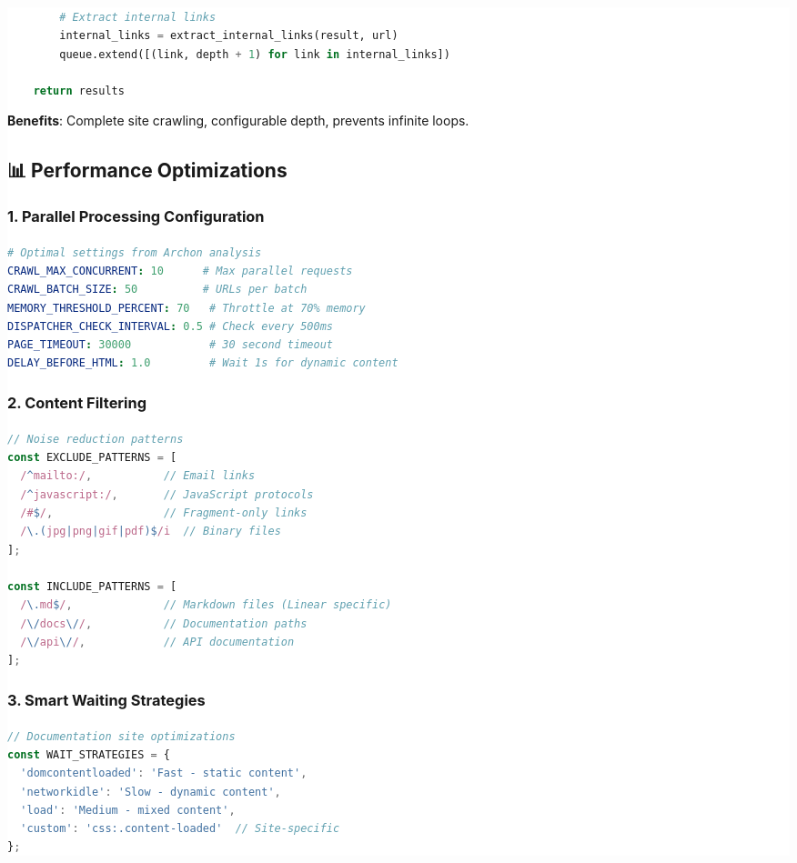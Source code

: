```python
        # Extract internal links
        internal_links = extract_internal_links(result, url)
        queue.extend([(link, depth + 1) for link in internal_links])
    
    return results
```

**Benefits**: Complete site crawling, configurable depth, prevents infinite loops.

## 📊 Performance Optimizations

### 1. **Parallel Processing Configuration**

```yaml
# Optimal settings from Archon analysis
CRAWL_MAX_CONCURRENT: 10      # Max parallel requests
CRAWL_BATCH_SIZE: 50          # URLs per batch
MEMORY_THRESHOLD_PERCENT: 70   # Throttle at 70% memory
DISPATCHER_CHECK_INTERVAL: 0.5 # Check every 500ms
PAGE_TIMEOUT: 30000            # 30 second timeout
DELAY_BEFORE_HTML: 1.0         # Wait 1s for dynamic content
```

### 2. **Content Filtering**

```typescript
// Noise reduction patterns
const EXCLUDE_PATTERNS = [
  /^mailto:/,           // Email links
  /^javascript:/,       // JavaScript protocols
  /#$/,                 // Fragment-only links
  /\.(jpg|png|gif|pdf)$/i  // Binary files
];

const INCLUDE_PATTERNS = [
  /\.md$/,              // Markdown files (Linear specific)
  /\/docs\//,           // Documentation paths
  /\/api\//,            // API documentation
];
```

### 3. **Smart Waiting Strategies**

```javascript
// Documentation site optimizations
const WAIT_STRATEGIES = {
  'domcontentloaded': 'Fast - static content',
  'networkidle': 'Slow - dynamic content', 
  'load': 'Medium - mixed content',
  'custom': 'css:.content-loaded'  // Site-specific
};
```
